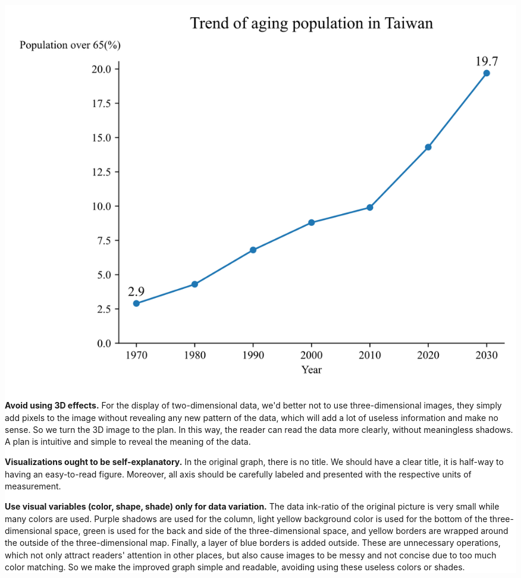 ![image7](improved_image.svg)

**Avoid using 3D effects.** For the display of two-dimensional data, we'd better not to use three-dimensional images, they simply add pixels to the image without revealing any new pattern of the data, which will add a lot of useless information and make no sense. So we turn the 3D image to the plan. In this way, the reader can read the data more clearly, without meaningless shadows. A plan is intuitive and simple to reveal the meaning of the data.

**Visualizations ought to be self-explanatory.** In the original graph, there is no title. We should have a clear title, it is half-way to having an  easy-to-read figure. Moreover, all axis should be carefully labeled and presented with the respective units of measurement.

**Use visual variables (color, shape, shade) only for data variation.** The data ink-ratio of the original picture is very small while many colors are used. Purple shadows are used for the column, light yellow background color is used for the bottom of the three-dimensional space, green is used for the back and side of the three-dimensional space, and yellow borders are wrapped around the outside of the three-dimensional map. Finally, a layer of blue borders is added outside. These are unnecessary operations, which not only attract readers' attention in other places, but also cause images to be messy and not concise due to too much color matching. So we make the improved graph simple and readable, avoiding using these useless colors or shades.
